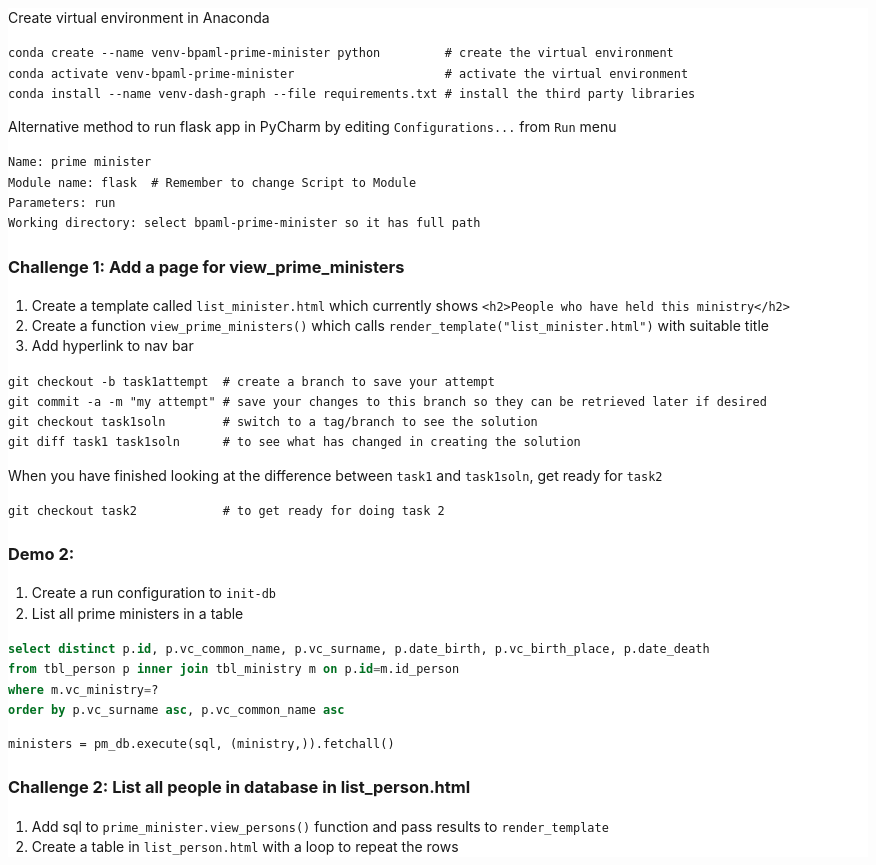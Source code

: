 Create virtual environment in Anaconda
```Shell
conda create --name venv-bpaml-prime-minister python         # create the virtual environment
conda activate venv-bpaml-prime-minister                     # activate the virtual environment
conda install --name venv-dash-graph --file requirements.txt # install the third party libraries
```

Alternative method to run flask app in PyCharm by editing `Configurations...` from `Run` menu
```
Name: prime minister
Module name: flask  # Remember to change Script to Module
Parameters: run
Working directory: select bpaml-prime-minister so it has full path
```

### Challenge 1: Add a page for view_prime_ministers 

1. Create a template called `list_minister.html` which currently shows `<h2>People who have held this ministry</h2>`
2. Create a function `view_prime_ministers()` which calls `render_template("list_minister.html")` with suitable title
3. Add hyperlink to nav bar

```Shell
git checkout -b task1attempt  # create a branch to save your attempt
git commit -a -m "my attempt" # save your changes to this branch so they can be retrieved later if desired
git checkout task1soln        # switch to a tag/branch to see the solution
git diff task1 task1soln      # to see what has changed in creating the solution
```

When you have finished looking at the difference between `task1` and `task1soln`, get ready for `task2`
```Shell
git checkout task2            # to get ready for doing task 2
```

### Demo 2:

1. Create a run configuration to `init-db`
2. List all prime ministers in a table

```sql
select distinct p.id, p.vc_common_name, p.vc_surname, p.date_birth, p.vc_birth_place, p.date_death 
from tbl_person p inner join tbl_ministry m on p.id=m.id_person 
where m.vc_ministry=?
order by p.vc_surname asc, p.vc_common_name asc
```
```
ministers = pm_db.execute(sql, (ministry,)).fetchall()
```
### Challenge 2: List all people in database in list_person.html

1. Add sql to `prime_minister.view_persons()` function and pass results to `render_template`
2. Create a table in `list_person.html` with a loop to repeat the rows
